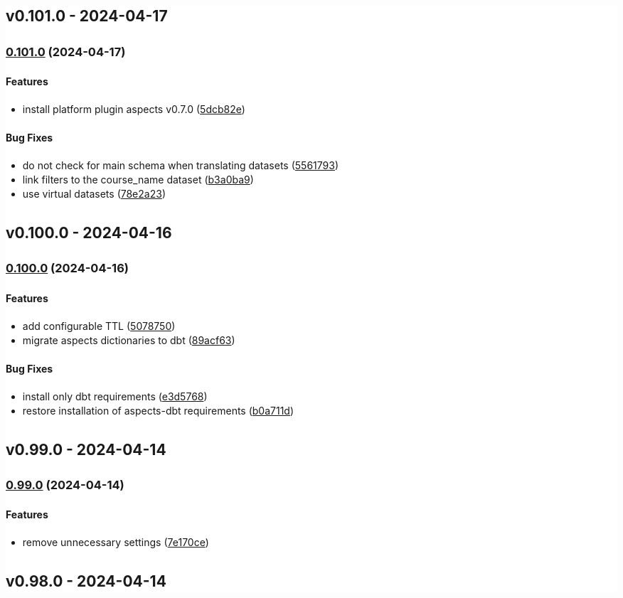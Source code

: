 ## v0.101.0 - 2024-04-17

### [0.101.0](https://github.com/openedx/tutor-contrib-aspects/compare/v0.100.0...v0.101.0) (2024-04-17)

#### Features

* install platform plugin aspects v0.7.0 ([5dcb82e](https://github.com/openedx/tutor-contrib-aspects/commit/5dcb82eac0ee52c19c90d9ad698ee7adb198647f))

#### Bug Fixes

* do not check for main schema when translating datasets ([5561793](https://github.com/openedx/tutor-contrib-aspects/commit/5561793116947fe199dcf32d3823a8c55841fae7))
* link filters to the course_name dataset ([b3a0ba9](https://github.com/openedx/tutor-contrib-aspects/commit/b3a0ba9136785be9de266e469c2ae7a53202e4d5))
* use virtual datasets ([78e2a23](https://github.com/openedx/tutor-contrib-aspects/commit/78e2a239ed0623a1c1c892cdf9d3236035658833))

## v0.100.0 - 2024-04-16

### [0.100.0](https://github.com/openedx/tutor-contrib-aspects/compare/v0.99.0...v0.100.0) (2024-04-16)

#### Features

* add configurable TTL ([5078750](https://github.com/openedx/tutor-contrib-aspects/commit/507875076dba7cb3ac7152722025403322a344a8))
* migrate aspects dictionaries to dbt ([89acf63](https://github.com/openedx/tutor-contrib-aspects/commit/89acf63e51acb9b41cb7a8566778cad4472dde12))

#### Bug Fixes

* install only dbt requirements ([e3d5768](https://github.com/openedx/tutor-contrib-aspects/commit/e3d5768473bf8a152a879563b7070ce345dd28b7))
* restore installation of aspects-dbt requirements ([b0a711d](https://github.com/openedx/tutor-contrib-aspects/commit/b0a711d5568d63a3bf04a742bae0057bd09d4e43))

## v0.99.0 - 2024-04-14

### [0.99.0](https://github.com/openedx/tutor-contrib-aspects/compare/v0.98.0...v0.99.0) (2024-04-14)

#### Features

* remove unnecessary settings ([7e170ce](https://github.com/openedx/tutor-contrib-aspects/commit/7e170ce2485864fe589bede3ab4488e12686797e))

## v0.98.0 - 2024-04-14
